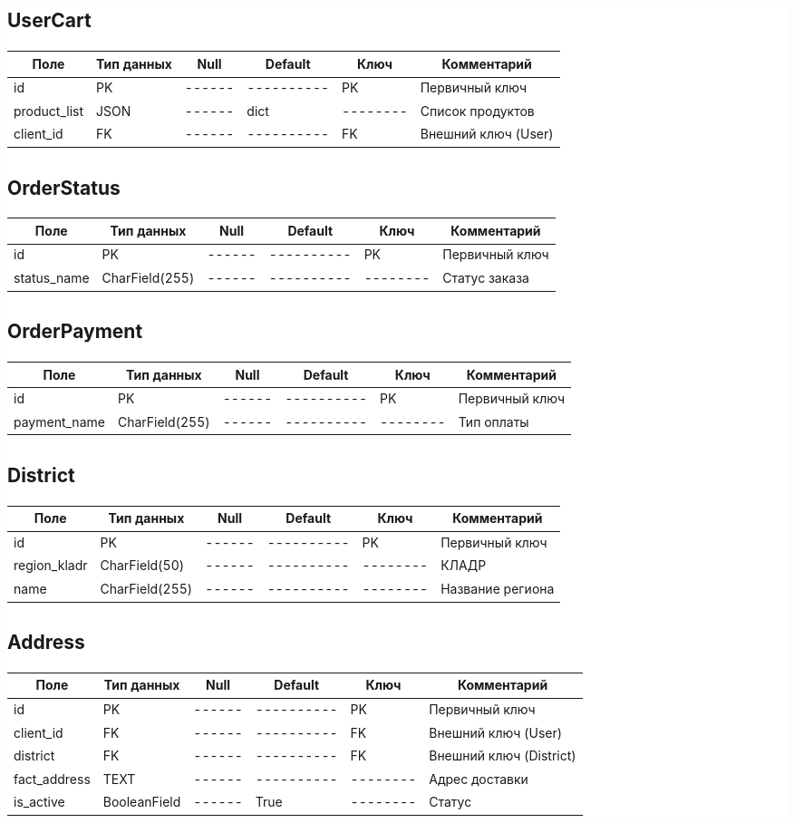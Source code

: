 ## UserCart
| Поле | Тип данных | Null | Default | Ключ | Комментарий |
| ------ | ------ | ------ | ------ | ------ | ------ |
| id | PK | ------ | ---------- | PK | Первичный ключ |
| product_list | JSON | ------ | dict | -------- | Список продуктов |
| client_id |  FK | ------ | ---------- | FK | Внешний ключ (User) |


## OrderStatus
| Поле | Тип данных | Null | Default | Ключ | Комментарий |
| ------ | ------ | ------ | ------ | ------ | ------ |
| id | PK | ------ | ---------- | PK | Первичный ключ |
| status_name | CharField(255) | ------ | ---------- | -------- | Статус заказа |


## OrderPayment
| Поле | Тип данных | Null | Default | Ключ | Комментарий |
| ------ | ------ | ------ | ------ | ------ | ------ |
| id | PK | ------ | ---------- | PK | Первичный ключ |
| payment_name | CharField(255) | ------ | ---------- | -------- | Тип оплаты |


## District
| Поле | Тип данных | Null | Default | Ключ | Комментарий |
| ------ | ------ | ------ | ------ | ------ | ------ |
| id | PK | ------ | ---------- | PK | Первичный ключ |
| region_kladr | CharField(50) | ------ | ---------- | -------- | КЛАДР |
| name | CharField(255) | ------ | ---------- | -------- | Название региона |


## Address
| Поле | Тип данных | Null | Default | Ключ | Комментарий |
| ------ | ------ | ------ | ------ | ------ | ------ |
| id | PK | ------ | ---------- | PK | Первичный ключ |
| client_id |  FK | ------ | ---------- | FK | Внешний ключ (User) |
| district |  FK | ------ | ---------- | FK | Внешний ключ (District) |
| fact_address | TEXT | ------ | ---------- | -------- | Адрес доставки |
| is_active | BooleanField | ------ | True | -------- | Статус |

